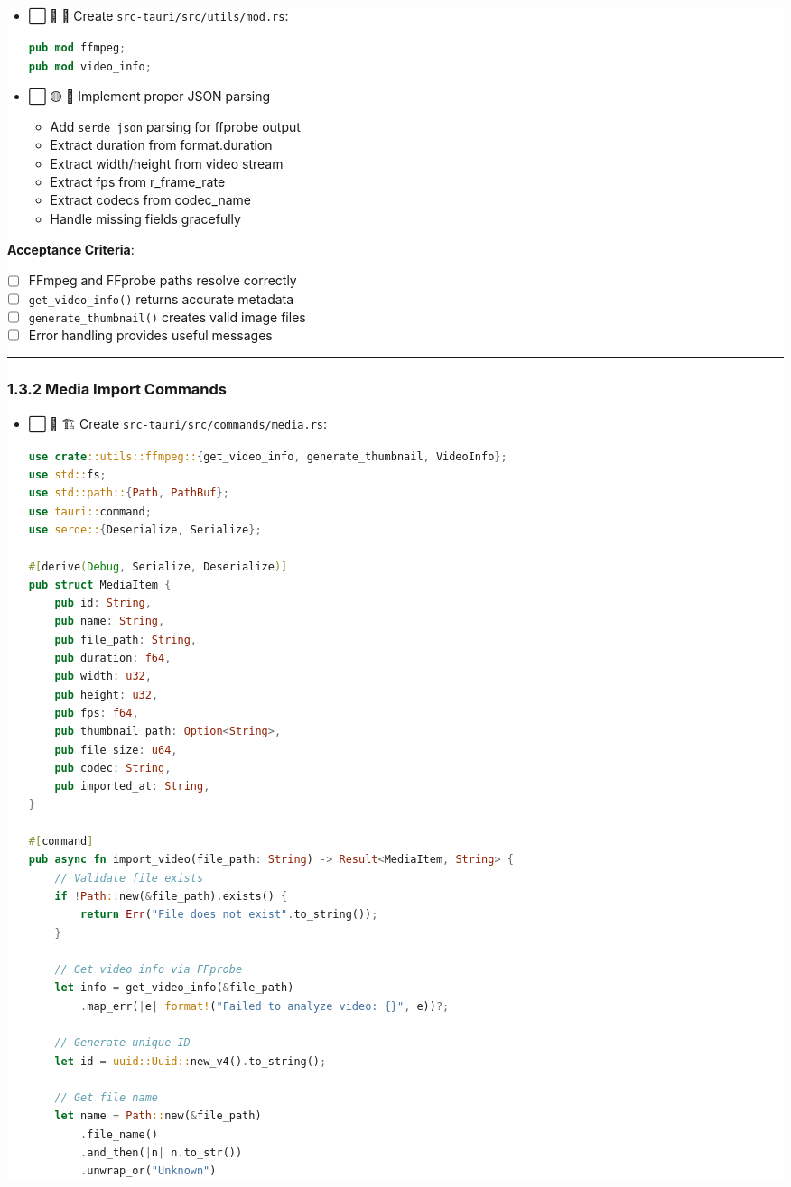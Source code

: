 - ⬜ 🔴 🔨 Create `src-tauri/src/utils/mod.rs`:
  ```rust
  pub mod ffmpeg;
  pub mod video_info;
  ```

- ⬜ 🟡 🔨 Implement proper JSON parsing
  - Add `serde_json` parsing for ffprobe output
  - Extract duration from format.duration
  - Extract width/height from video stream
  - Extract fps from r_frame_rate
  - Extract codecs from codec_name
  - Handle missing fields gracefully

**Acceptance Criteria**:
- [ ] FFmpeg and FFprobe paths resolve correctly
- [ ] `get_video_info()` returns accurate metadata
- [ ] `generate_thumbnail()` creates valid image files
- [ ] Error handling provides useful messages

---

### 1.3.2 Media Import Commands
- ⬜ 🔴 🏗️ Create `src-tauri/src/commands/media.rs`:
  ```rust
  use crate::utils::ffmpeg::{get_video_info, generate_thumbnail, VideoInfo};
  use std::fs;
  use std::path::{Path, PathBuf};
  use tauri::command;
  use serde::{Deserialize, Serialize};
  
  #[derive(Debug, Serialize, Deserialize)]
  pub struct MediaItem {
      pub id: String,
      pub name: String,
      pub file_path: String,
      pub duration: f64,
      pub width: u32,
      pub height: u32,
      pub fps: f64,
      pub thumbnail_path: Option<String>,
      pub file_size: u64,
      pub codec: String,
      pub imported_at: String,
  }
  
  #[command]
  pub async fn import_video(file_path: String) -> Result<MediaItem, String> {
      // Validate file exists
      if !Path::new(&file_path).exists() {
          return Err("File does not exist".to_string());
      }
      
      // Get video info via FFprobe
      let info = get_video_info(&file_path)
          .map_err(|e| format!("Failed to analyze video: {}", e))?;
      
      // Generate unique ID
      let id = uuid::Uuid::new_v4().to_string();
      
      // Get file name
      let name = Path::new(&file_path)
          .file_name()
          .and_then(|n| n.to_str())
          .unwrap_or("Unknown")
  ```
